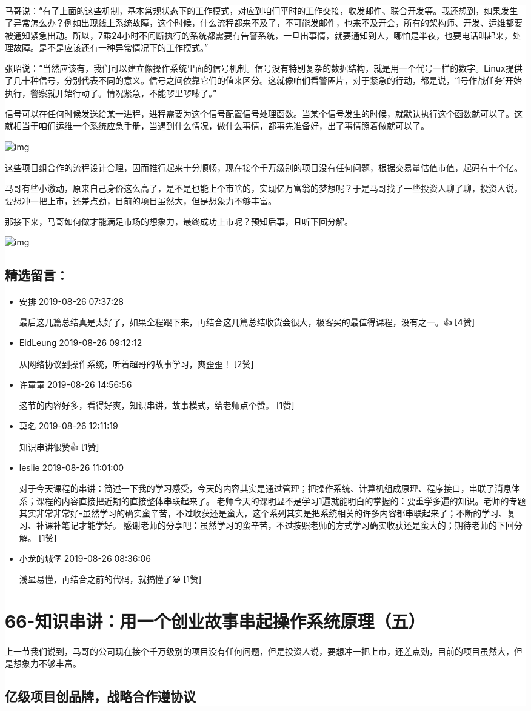 马哥说：“有了上面的这些机制，基本常规状态下的工作模式，对应到咱们平时的工作交接，收发邮件、联合开发等。我还想到，如果发生了异常怎么办？例如出现线上系统故障，这个时候，什么流程都来不及了，不可能发邮件，也来不及开会，所有的架构师、开发、运维都要被通知紧急出动。所以，7乘24小时不间断执行的系统都需要有告警系统，一旦出事情，就要通知到人，哪怕是半夜，也要电话叫起来，处理故障。是不是应该还有一种异常情况下的工作模式。”

张昭说：“当然应该有，我们可以建立像操作系统里面的信号机制。信号没有特别复杂的数据结构，就是用一个代号一样的数字。Linux提供了几十种信号，分别代表不同的意义。信号之间依靠它们的值来区分。这就像咱们看警匪片，对于紧急的行动，都是说，‘1号作战任务’开始执行，警察就开始行动了。情况紧急，不能啰里啰嗦了。”

信号可以在任何时候发送给某一进程，进程需要为这个信号配置信号处理函数。当某个信号发生的时候，就默认执行这个函数就可以了。这就相当于咱们运维一个系统应急手册，当遇到什么情况，做什么事情，都事先准备好，出了事情照着做就可以了。

![img](https://static001.geekbang.org/resource/image/7c/28/7cb86c73b9e73893e6b0e0433d476928.png)

这些项目组合作的流程设计合理，因而推行起来十分顺畅，现在接个千万级别的项目没有任何问题，根据交易量估值市值，起码有十个亿。

马哥有些小激动，原来自己身价这么高了，是不是也能上个市啥的，实现亿万富翁的梦想呢？于是马哥找了一些投资人聊了聊，投资人说，要想冲一把上市，还差点劲，目前的项目虽然大，但是想象力不够丰富。

那接下来，马哥如何做才能满足市场的想象力，最终成功上市呢？预知后事，且听下回分解。

![img](https://static001.geekbang.org/resource/image/8c/37/8c0a95fa07a8b9a1abfd394479bdd637.jpg)

## 精选留言：

- 安排 2019-08-26 07:37:28

  最后这几篇总结真是太好了，如果全程跟下来，再结合这几篇总结收货会很大，极客买的最值得课程，没有之一。👍 [4赞]

- EidLeung 2019-08-26 09:12:12

  从网络协议到操作系统，听着超哥的故事学习，爽歪歪！ [2赞]

- 许童童 2019-08-26 14:56:56

  这节的内容好多，看得好爽，知识串讲，故事模式，给老师点个赞。 [1赞]

- 莫名 2019-08-26 12:11:19

  知识串讲很赞👍 [1赞]

- leslie 2019-08-26 11:01:00

  对于今天课程的串讲：简述一下我的学习感受，今天的内容其实是通过管理；把操作系统、计算机组成原理、程序接口，串联了消息体系；课程的内容直接把近期的直接整体串联起来了。
  老师今天的课明显不是学习1遍就能明白的掌握的：要重学多遍的知识。老师的专题其实非常非常好-虽然学习的确实蛮辛苦，不过收获还是蛮大，这个系列其实是把系统相关的许多内容都串联起来了；不断的学习、复习、补课补笔记才能学好。
  感谢老师的分享吧：虽然学习的蛮辛苦，不过按照老师的方式学习确实收获还是蛮大的；期待老师的下回分解。 [1赞]

- 小龙的城堡 2019-08-26 08:36:06

  浅显易懂，再结合之前的代码，就搞懂了😀 [1赞]





# 66-知识串讲：用一个创业故事串起操作系统原理（五）

上一节我们说到，马哥的公司现在接个千万级别的项目没有任何问题，但是投资人说，要想冲一把上市，还差点劲，目前的项目虽然大，但是想象力不够丰富。

## 亿级项目创品牌，战略合作遵协议
